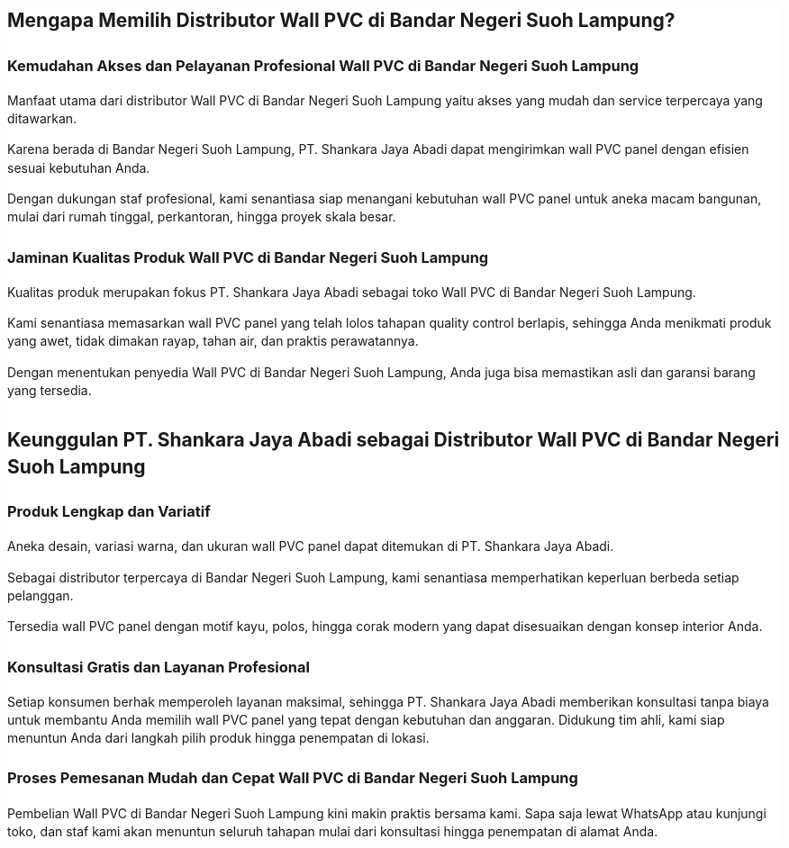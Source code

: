 ## Mengapa Memilih Distributor Wall PVC di Bandar Negeri Suoh Lampung?

### Kemudahan Akses dan Pelayanan Profesional Wall PVC di Bandar Negeri Suoh Lampung

Manfaat utama dari distributor Wall PVC di Bandar Negeri Suoh Lampung yaitu akses yang mudah dan service terpercaya yang ditawarkan.

Karena berada di Bandar Negeri Suoh Lampung, PT. Shankara Jaya Abadi dapat mengirimkan wall PVC panel dengan efisien sesuai kebutuhan Anda.

Dengan dukungan staf profesional, kami senantiasa siap menangani kebutuhan wall PVC panel untuk aneka macam bangunan, mulai dari rumah tinggal, perkantoran, hingga proyek skala besar.

### Jaminan Kualitas Produk Wall PVC di Bandar Negeri Suoh Lampung

Kualitas produk merupakan fokus PT. Shankara Jaya Abadi sebagai toko Wall PVC di Bandar Negeri Suoh Lampung.

Kami senantiasa memasarkan wall PVC panel yang telah lolos tahapan quality control berlapis, sehingga Anda menikmati produk yang awet, tidak dimakan rayap, tahan air, dan praktis perawatannya.

Dengan menentukan penyedia Wall PVC di Bandar Negeri Suoh Lampung, Anda juga bisa memastikan asli dan garansi barang yang tersedia.

## Keunggulan PT. Shankara Jaya Abadi sebagai Distributor Wall PVC di Bandar Negeri Suoh Lampung

### Produk Lengkap dan Variatif

Aneka desain, variasi warna, dan ukuran wall PVC panel dapat ditemukan di PT. Shankara Jaya Abadi.

Sebagai distributor terpercaya di Bandar Negeri Suoh Lampung, kami senantiasa memperhatikan keperluan berbeda setiap pelanggan.

Tersedia wall PVC panel dengan motif kayu, polos, hingga corak modern yang dapat disesuaikan dengan konsep interior Anda.

### Konsultasi Gratis dan Layanan Profesional

Setiap konsumen berhak memperoleh layanan maksimal, sehingga PT. Shankara Jaya Abadi memberikan konsultasi tanpa biaya untuk membantu Anda memilih wall PVC panel yang tepat dengan kebutuhan dan anggaran. Didukung tim ahli, kami siap menuntun Anda dari langkah pilih produk hingga penempatan di lokasi.

### Proses Pemesanan Mudah dan Cepat Wall PVC di Bandar Negeri Suoh Lampung

Pembelian Wall PVC di Bandar Negeri Suoh Lampung kini makin praktis bersama kami. Sapa saja lewat WhatsApp atau kunjungi toko, dan staf kami akan menuntun seluruh tahapan mulai dari konsultasi hingga penempatan di alamat Anda.
